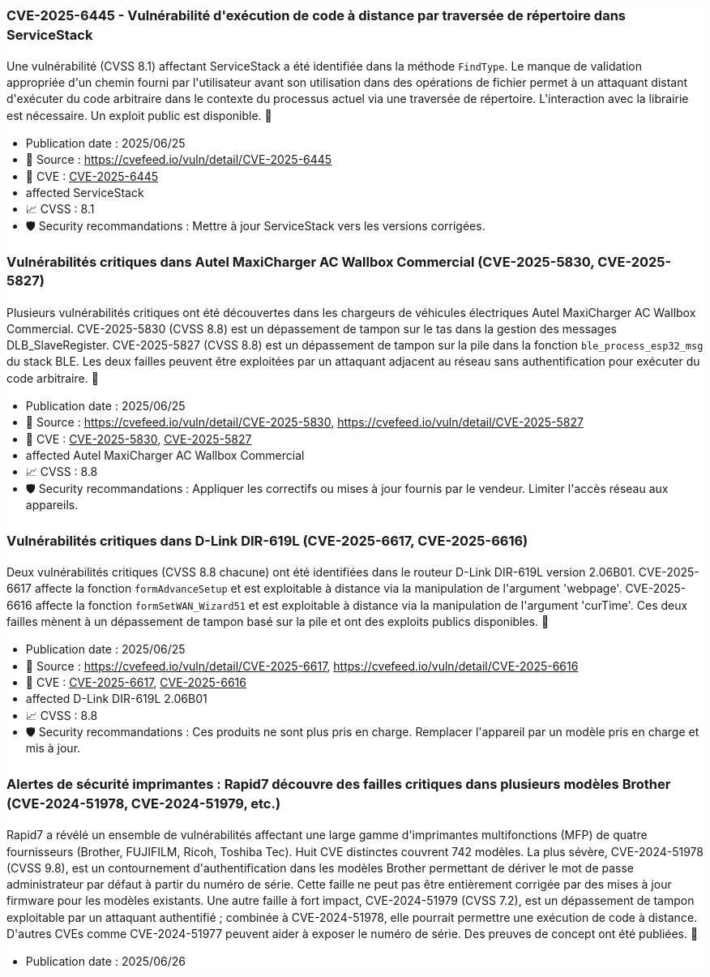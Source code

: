 ### CVE-2025-6445 - Vulnérabilité d'exécution de code à distance par traversée de répertoire dans ServiceStack
Une vulnérabilité (CVSS 8.1) affectant ServiceStack a été identifiée dans la méthode `FindType`. Le manque de validation appropriée d'un chemin fourni par l'utilisateur avant son utilisation dans des opérations de fichier permet à un attaquant distant d'exécuter du code arbitraire dans le contexte du processus actuel via une traversée de répertoire. L'interaction avec la librairie est nécessaire. Un exploit public est disponible. 🚨
* Publication date : 2025/06/25
* 🔗 Source : https://cvefeed.io/vuln/detail/CVE-2025-6445
* 🐞 CVE : [CVE-2025-6445](https://nvd.nist.gov/vuln/detail/CVE-2025-6445)
* affected ServiceStack
* 📈 CVSS : 8.1
* 🛡️ Security recommandations : Mettre à jour ServiceStack vers les versions corrigées.

### Vulnérabilités critiques dans Autel MaxiCharger AC Wallbox Commercial (CVE-2025-5830, CVE-2025-5827)
Plusieurs vulnérabilités critiques ont été découvertes dans les chargeurs de véhicules électriques Autel MaxiCharger AC Wallbox Commercial. CVE-2025-5830 (CVSS 8.8) est un dépassement de tampon sur le tas dans la gestion des messages DLB_SlaveRegister. CVE-2025-5827 (CVSS 8.8) est un dépassement de tampon sur la pile dans la fonction `ble_process_esp32_msg` du stack BLE. Les deux failles peuvent être exploitées par un attaquant adjacent au réseau sans authentification pour exécuter du code arbitraire. 🚨
* Publication date : 2025/06/25
* 🔗 Source : https://cvefeed.io/vuln/detail/CVE-2025-5830, https://cvefeed.io/vuln/detail/CVE-2025-5827
* 🐞 CVE : [CVE-2025-5830](https://nvd.nist.gov/vuln/detail/CVE-2025-5830), [CVE-2025-5827](https://nvd.nist.gov/vuln/detail/CVE-2025-5827)
* affected Autel MaxiCharger AC Wallbox Commercial
* 📈 CVSS : 8.8
* 🛡️ Security recommandations : Appliquer les correctifs ou mises à jour fournis par le vendeur. Limiter l'accès réseau aux appareils.

### Vulnérabilités critiques dans D-Link DIR-619L (CVE-2025-6617, CVE-2025-6616)
Deux vulnérabilités critiques (CVSS 8.8 chacune) ont été identifiées dans le routeur D-Link DIR-619L version 2.06B01. CVE-2025-6617 affecte la fonction `formAdvanceSetup` et est exploitable à distance via la manipulation de l'argument 'webpage'. CVE-2025-6616 affecte la fonction `formSetWAN_Wizard51` et est exploitable à distance via la manipulation de l'argument 'curTime'. Ces deux failles mènent à un dépassement de tampon basé sur la pile et ont des exploits publics disponibles. 🚨
* Publication date : 2025/06/25
* 🔗 Source : https://cvefeed.io/vuln/detail/CVE-2025-6617, https://cvefeed.io/vuln/detail/CVE-2025-6616
* 🐞 CVE : [CVE-2025-6617](https://nvd.nist.gov/vuln/detail/CVE-2025-6617), [CVE-2025-6616](https://nvd.nist.gov/vuln/detail/CVE-2025-6616)
* affected D-Link DIR-619L 2.06B01
* 📈 CVSS : 8.8
* 🛡️ Security recommandations : Ces produits ne sont plus pris en charge. Remplacer l'appareil par un modèle pris en charge et mis à jour.

### Alertes de sécurité imprimantes : Rapid7 découvre des failles critiques dans plusieurs modèles Brother (CVE-2024-51978, CVE-2024-51979, etc.)
Rapid7 a révélé un ensemble de vulnérabilités affectant une large gamme d'imprimantes multifonctions (MFP) de quatre fournisseurs (Brother, FUJIFILM, Ricoh, Toshiba Tec). Huit CVE distinctes couvrent 742 modèles. La plus sévère, CVE-2024-51978 (CVSS 9.8), est un contournement d'authentification dans les modèles Brother permettant de dériver le mot de passe administrateur par défaut à partir du numéro de série. Cette faille ne peut pas être entièrement corrigée par des mises à jour firmware pour les modèles existants. Une autre faille à fort impact, CVE-2024-51979 (CVSS 7.2), est un dépassement de tampon exploitable par un attaquant authentifié ; combinée à CVE-2024-51978, elle pourrait permettre une exécution de code à distance. D'autres CVEs comme CVE-2024-51977 peuvent aider à exposer le numéro de série. Des preuves de concept ont été publiées. 🚨
* Publication date : 2025/06/26